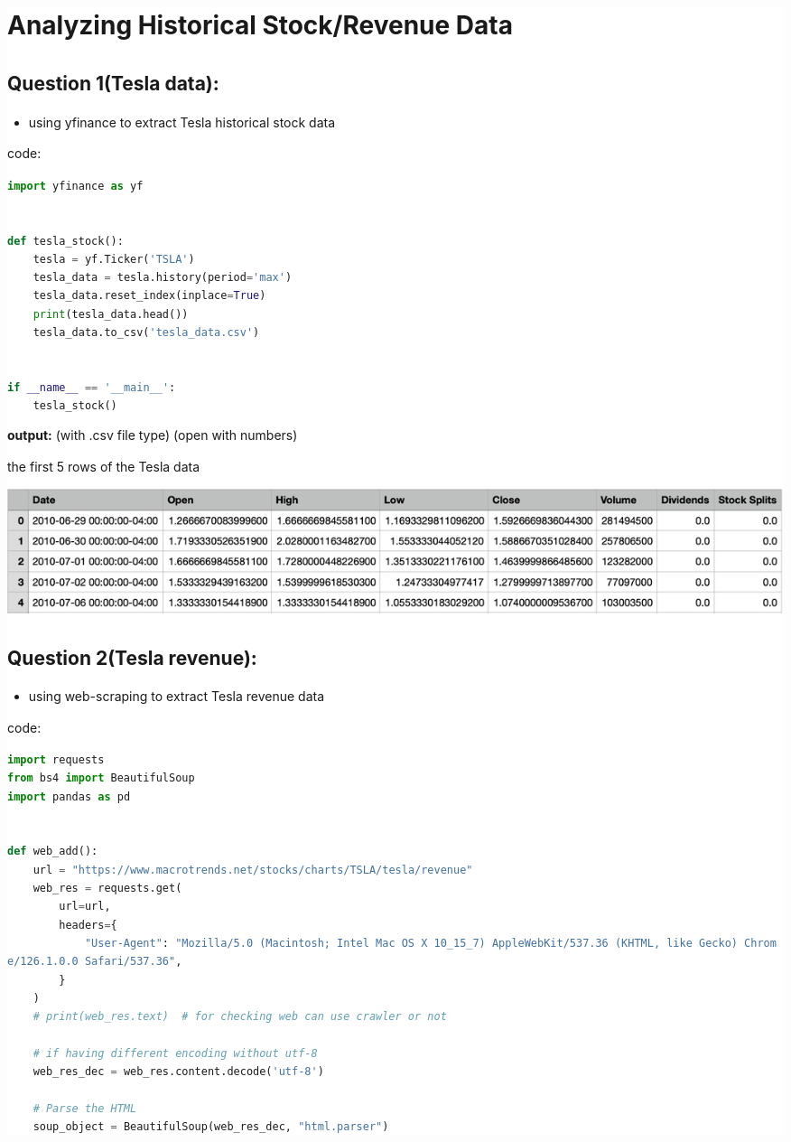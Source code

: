 # Analyzing Historical Stock/Revenue Data

## Question 1(Tesla data):

- using yfinance to extract Tesla historical stock data

code:

```python
import yfinance as yf


def tesla_stock():
    tesla = yf.Ticker('TSLA')
    tesla_data = tesla.history(period='max')
    tesla_data.reset_index(inplace=True)
    print(tesla_data.head())
    tesla_data.to_csv('tesla_data.csv')


if __name__ == '__main__':
    tesla_stock()
```

**output:** (with .csv file type) (open with numbers)

the first 5 rows of the Tesla data

![Screenshot 2024-07-14 at 6.15.54 PM.png](assets/20d3a15e026617f836c29024cb840dcf1935daf4.png)

## Question 2(Tesla revenue):

- using web-scraping to extract Tesla revenue data

code:

```python
import requests
from bs4 import BeautifulSoup
import pandas as pd


def web_add():
    url = "https://www.macrotrends.net/stocks/charts/TSLA/tesla/revenue"
    web_res = requests.get(
        url=url,
        headers={
            "User-Agent": "Mozilla/5.0 (Macintosh; Intel Mac OS X 10_15_7) AppleWebKit/537.36 (KHTML, like Gecko) Chrome/126.1.0.0 Safari/537.36",
        }
    )
    # print(web_res.text)  # for checking web can use crawler or not

    # if having different encoding without utf-8
    web_res_dec = web_res.content.decode('utf-8')

    # Parse the HTML
    soup_object = BeautifulSoup(web_res_dec, "html.parser")
```
